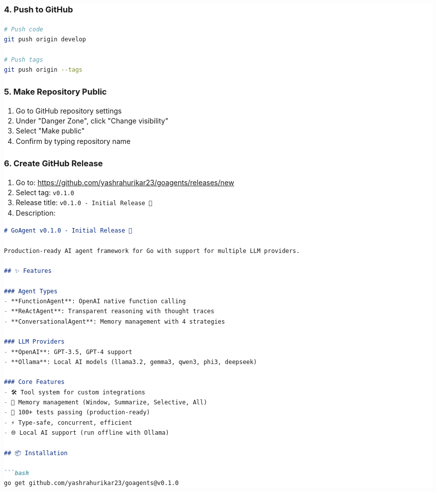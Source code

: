 ### 4. Push to GitHub

```bash
# Push code
git push origin develop

# Push tags
git push origin --tags
```

### 5. Make Repository Public

1. Go to GitHub repository settings
2. Under "Danger Zone", click "Change visibility"
3. Select "Make public"
4. Confirm by typing repository name

### 6. Create GitHub Release

1. Go to: https://github.com/yashrahurikar23/goagents/releases/new
2. Select tag: `v0.1.0`
3. Release title: `v0.1.0 - Initial Release 🚀`
4. Description:

```markdown
# GoAgent v0.1.0 - Initial Release 🚀

Production-ready AI agent framework for Go with support for multiple LLM providers.

## ✨ Features

### Agent Types
- **FunctionAgent**: OpenAI native function calling
- **ReActAgent**: Transparent reasoning with thought traces
- **ConversationalAgent**: Memory management with 4 strategies

### LLM Providers
- **OpenAI**: GPT-3.5, GPT-4 support
- **Ollama**: Local AI models (llama3.2, gemma3, qwen3, phi3, deepseek)

### Core Features
- 🛠️ Tool system for custom integrations
- 💾 Memory management (Window, Summarize, Selective, All)
- 🧪 100+ tests passing (production-ready)
- ⚡ Type-safe, concurrent, efficient
- 🌐 Local AI support (run offline with Ollama)

## 📦 Installation

```bash
go get github.com/yashrahurikar23/goagents@v0.1.0
```
